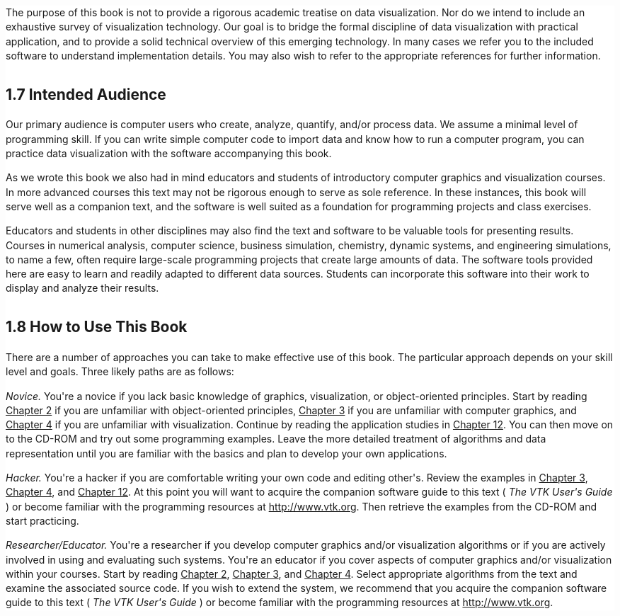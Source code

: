 The purpose of this book is not to provide a rigorous academic treatise on data visualization. Nor do we intend to include an exhaustive survey of visualization technology. Our goal is to bridge the formal discipline of data visualization with practical application, and to provide a solid technical overview of this emerging technology. In many cases we refer you to the included software to understand implementation details. You may also wish to refer to the appropriate references for further information.

## 1.7 Intended Audience

Our primary audience is computer users who create, analyze, quantify, and/or process data. We assume a minimal level of programming skill. If you can write simple computer code to import data and know how to run a computer program, you can practice data visualization with the software accompanying this book.

As we wrote this book we also had in mind educators and students of introductory computer graphics and visualization courses. In more advanced courses this text may not be rigorous enough to serve as sole reference. In these instances, this book will serve well as a companion text, and the software is well suited as a foundation for programming projects and class exercises.

Educators and students in other disciplines may also find the text and software to be valuable tools for presenting results. Courses in numerical analysis, computer science, business simulation, chemistry, dynamic systems, and engineering simulations, to name a few, often require large-scale programming projects that create large amounts of data. The software tools provided here are easy to learn and readily adapted to different data sources. Students can incorporate this software into their work to display and analyze their
results.

## 1.8 How to Use This Book

There are a number of approaches you can take to make effective use of this book. The particular approach depends on your skill level and goals. Three likely paths are as follows:

*Novice.* You're a novice if you lack basic knowledge of graphics, visualization, or object-oriented principles. Start by reading [Chapter 2](02Chapter2) if you are unfamiliar with object-oriented principles, [Chapter 3](03Chapter3) if you are unfamiliar with computer graphics, and [Chapter 4](04Chapter4) if you are unfamiliar with visualization. Continue by reading the application studies in [Chapter 12](12Chapter12). You can then move on to the CD-ROM and try out some programming examples. Leave the more detailed treatment of algorithms and data representation until you are familiar with the basics and plan to develop your own applications.

*Hacker.* You're a hacker if you are comfortable writing your own code and editing other's. Review the examples in [Chapter 3](03Chapter3), [Chapter 4](04Chapter4), and [Chapter 12](12Chapter12). At this point you will want to acquire the companion software guide to this text ( *The VTK User's Guide* ) or become familiar with the programming resources at http://www.vtk.org. Then retrieve the examples from the CD-ROM and start practicing.

*Researcher/Educator.* You're a researcher if you develop computer graphics and/or visualization algorithms or if you are actively involved in using and evaluating such systems. You're an educator if you cover aspects of computer graphics and/or visualization within your courses. Start by reading [Chapter 2](02Chapter2), [Chapter 3](03Chapter3), and [Chapter 4](04Chapter4). Select appropriate algorithms from the text and examine the associated source code. If you wish to extend the system, we recommend that you acquire the companion software guide to this text ( *The VTK User's* *Guide* ) or become familiar with the programming resources at http://www.vtk.org.

